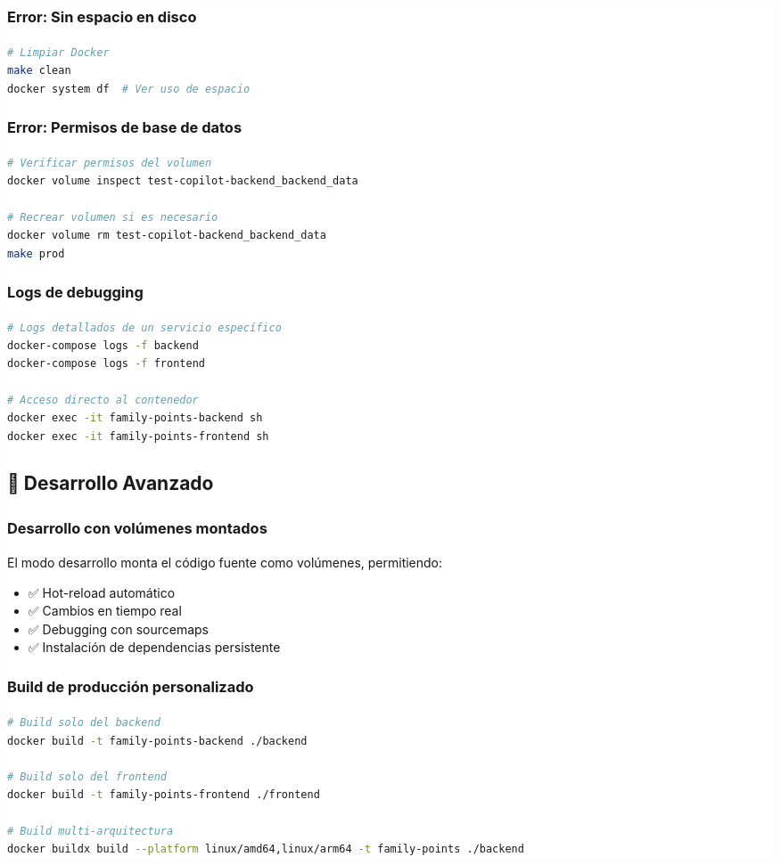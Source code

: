 ### Error: Sin espacio en disco

```bash
# Limpiar Docker
make clean
docker system df  # Ver uso de espacio
```

### Error: Permisos de base de datos

```bash
# Verificar permisos del volumen
docker volume inspect test-copilot-backend_backend_data

# Recrear volumen si es necesario
docker volume rm test-copilot-backend_backend_data
make prod
```

### Logs de debugging

```bash
# Logs detallados de un servicio específico
docker-compose logs -f backend
docker-compose logs -f frontend

# Acceso directo al contenedor
docker exec -it family-points-backend sh
docker exec -it family-points-frontend sh
```

## 🔧 Desarrollo Avanzado

### Desarrollo con volúmenes montados

El modo desarrollo monta el código fuente como volúmenes, permitiendo:
- ✅ Hot-reload automático
- ✅ Cambios en tiempo real
- ✅ Debugging con sourcemaps
- ✅ Instalación de dependencias persistente

### Build de producción personalizado

```bash
# Build solo del backend
docker build -t family-points-backend ./backend

# Build solo del frontend
docker build -t family-points-frontend ./frontend

# Build multi-arquitectura
docker buildx build --platform linux/amd64,linux/arm64 -t family-points ./backend
```
